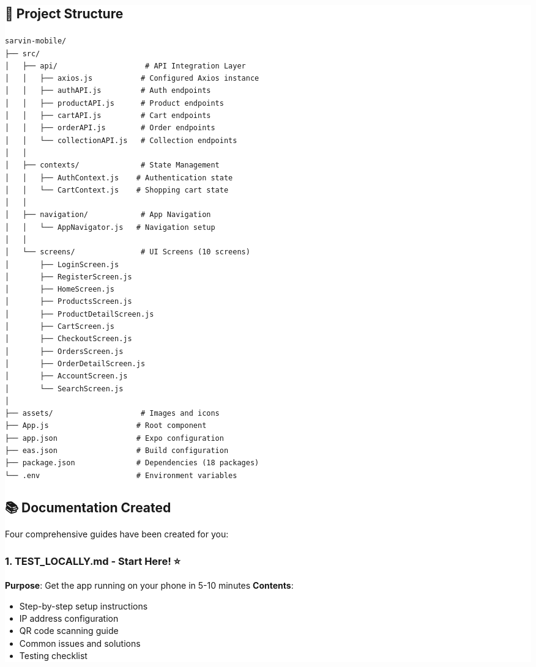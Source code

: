 ## 📁 Project Structure

```
sarvin-mobile/
├── src/
│   ├── api/                    # API Integration Layer
│   │   ├── axios.js           # Configured Axios instance
│   │   ├── authAPI.js         # Auth endpoints
│   │   ├── productAPI.js      # Product endpoints
│   │   ├── cartAPI.js         # Cart endpoints
│   │   ├── orderAPI.js        # Order endpoints
│   │   └── collectionAPI.js   # Collection endpoints
│   │
│   ├── contexts/              # State Management
│   │   ├── AuthContext.js    # Authentication state
│   │   └── CartContext.js    # Shopping cart state
│   │
│   ├── navigation/            # App Navigation
│   │   └── AppNavigator.js   # Navigation setup
│   │
│   └── screens/               # UI Screens (10 screens)
│       ├── LoginScreen.js
│       ├── RegisterScreen.js
│       ├── HomeScreen.js
│       ├── ProductsScreen.js
│       ├── ProductDetailScreen.js
│       ├── CartScreen.js
│       ├── CheckoutScreen.js
│       ├── OrdersScreen.js
│       ├── OrderDetailScreen.js
│       ├── AccountScreen.js
│       └── SearchScreen.js
│
├── assets/                    # Images and icons
├── App.js                    # Root component
├── app.json                  # Expo configuration
├── eas.json                  # Build configuration
├── package.json              # Dependencies (18 packages)
└── .env                      # Environment variables
```

## 📚 Documentation Created

Four comprehensive guides have been created for you:

### 1. **TEST_LOCALLY.md** - Start Here! ⭐
**Purpose**: Get the app running on your phone in 5-10 minutes
**Contents**:
- Step-by-step setup instructions
- IP address configuration
- QR code scanning guide
- Common issues and solutions
- Testing checklist
